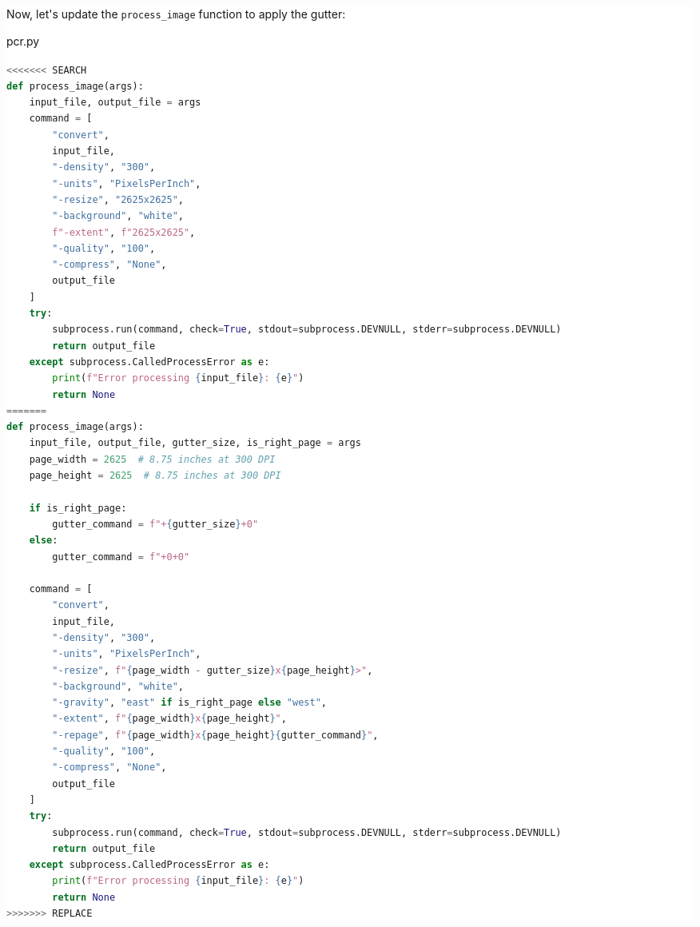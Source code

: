 Now, let's update the `process_image` function to apply the gutter:

pcr.py
```python
<<<<<<< SEARCH
def process_image(args):
    input_file, output_file = args
    command = [
        "convert",
        input_file,
        "-density", "300",
        "-units", "PixelsPerInch",
        "-resize", "2625x2625",
        "-background", "white",
        f"-extent", f"2625x2625",
        "-quality", "100",
        "-compress", "None",
        output_file
    ]
    try:
        subprocess.run(command, check=True, stdout=subprocess.DEVNULL, stderr=subprocess.DEVNULL)
        return output_file
    except subprocess.CalledProcessError as e:
        print(f"Error processing {input_file}: {e}")
        return None
=======
def process_image(args):
    input_file, output_file, gutter_size, is_right_page = args
    page_width = 2625  # 8.75 inches at 300 DPI
    page_height = 2625  # 8.75 inches at 300 DPI
    
    if is_right_page:
        gutter_command = f"+{gutter_size}+0"
    else:
        gutter_command = f"+0+0"
    
    command = [
        "convert",
        input_file,
        "-density", "300",
        "-units", "PixelsPerInch",
        "-resize", f"{page_width - gutter_size}x{page_height}>",
        "-background", "white",
        "-gravity", "east" if is_right_page else "west",
        "-extent", f"{page_width}x{page_height}",
        "-repage", f"{page_width}x{page_height}{gutter_command}",
        "-quality", "100",
        "-compress", "None",
        output_file
    ]
    try:
        subprocess.run(command, check=True, stdout=subprocess.DEVNULL, stderr=subprocess.DEVNULL)
        return output_file
    except subprocess.CalledProcessError as e:
        print(f"Error processing {input_file}: {e}")
        return None
>>>>>>> REPLACE
```
